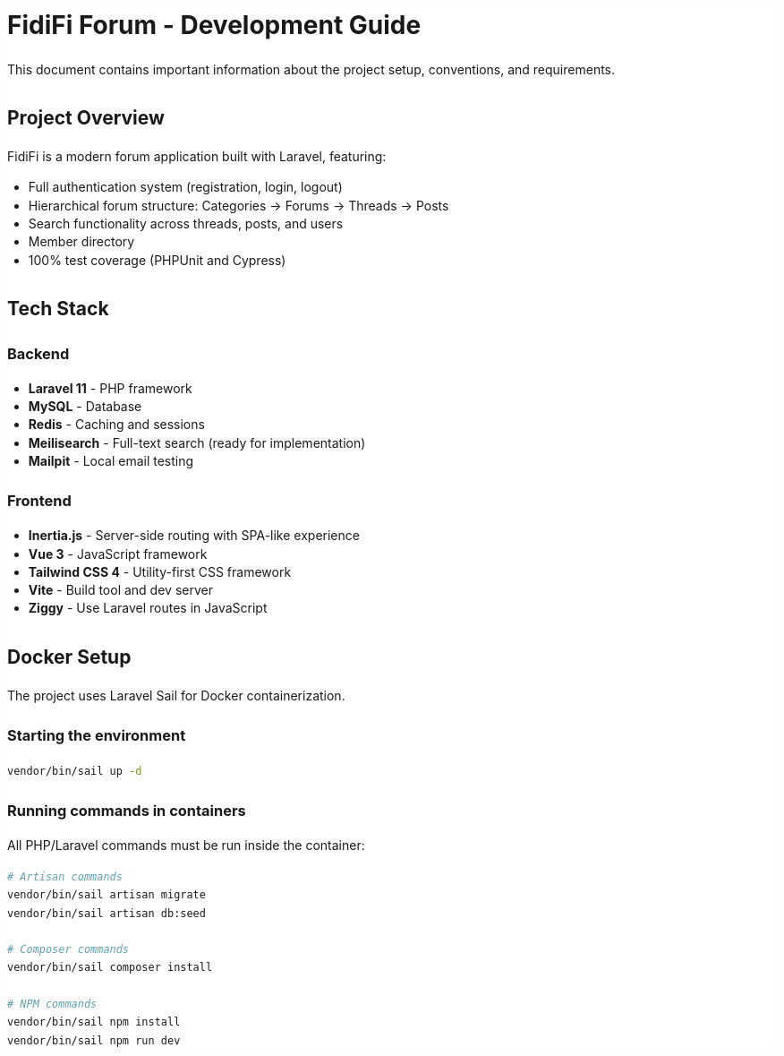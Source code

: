 # FidiFi Forum - Development Guide

This document contains important information about the project setup, conventions, and requirements.

## Project Overview

FidiFi is a modern forum application built with Laravel, featuring:
- Full authentication system (registration, login, logout)
- Hierarchical forum structure: Categories → Forums → Threads → Posts
- Search functionality across threads, posts, and users
- Member directory
- 100% test coverage (PHPUnit and Cypress)

## Tech Stack

### Backend
- **Laravel 11** - PHP framework
- **MySQL** - Database
- **Redis** - Caching and sessions
- **Meilisearch** - Full-text search (ready for implementation)
- **Mailpit** - Local email testing

### Frontend
- **Inertia.js** - Server-side routing with SPA-like experience
- **Vue 3** - JavaScript framework
- **Tailwind CSS 4** - Utility-first CSS framework
- **Vite** - Build tool and dev server
- **Ziggy** - Use Laravel routes in JavaScript

## Docker Setup

The project uses Laravel Sail for Docker containerization.

### Starting the environment
```bash
vendor/bin/sail up -d
```

### Running commands in containers
All PHP/Laravel commands must be run inside the container:
```bash
# Artisan commands
vendor/bin/sail artisan migrate
vendor/bin/sail artisan db:seed

# Composer commands
vendor/bin/sail composer install

# NPM commands
vendor/bin/sail npm install
vendor/bin/sail npm run dev
```
